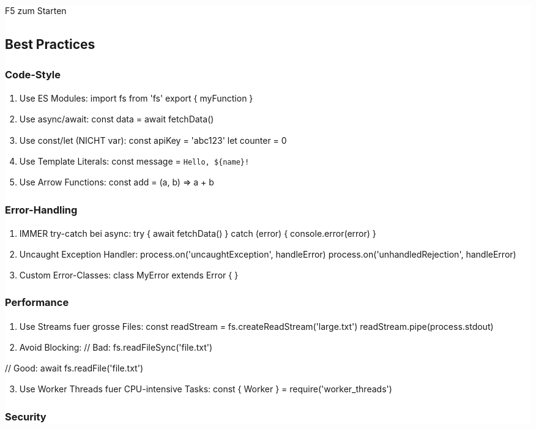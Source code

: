 F5 zum Starten

## Best Practices

### Code-Style

1. Use ES Modules:
import fs from 'fs'
export { myFunction }

2. Use async/await:
const data = await fetchData()

3. Use const/let (NICHT var):
const apiKey = 'abc123'
let counter = 0

4. Use Template Literals:
const message = `Hello, ${name}!`

5. Use Arrow Functions:
const add = (a, b) => a + b

### Error-Handling

1. IMMER try-catch bei async:
try {
  await fetchData()
} catch (error) {
  console.error(error)
}

2. Uncaught Exception Handler:
process.on('uncaughtException', handleError)
process.on('unhandledRejection', handleError)

3. Custom Error-Classes:
class MyError extends Error { }

### Performance

1. Use Streams fuer grosse Files:
const readStream = fs.createReadStream('large.txt')
readStream.pipe(process.stdout)

2. Avoid Blocking:
// Bad:
fs.readFileSync('file.txt')

// Good:
await fs.readFile('file.txt')

3. Use Worker Threads fuer CPU-intensive Tasks:
const { Worker } = require('worker_threads')

### Security
